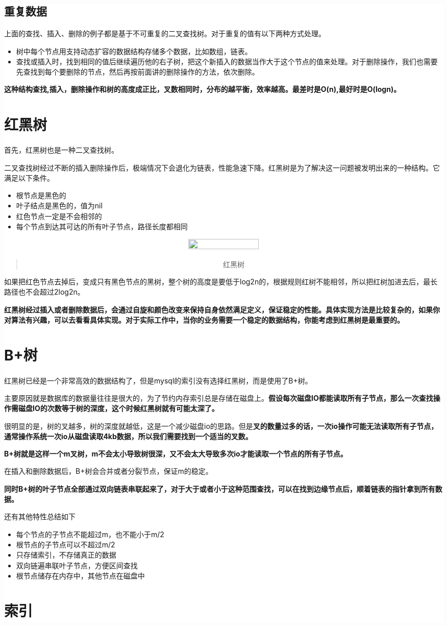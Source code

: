 ## 重复数据

上面的查找、插入、删除的例子都是基于不可重复的二叉查找树。对于重复的值有以下两种方式处理。

- 树中每个节点用支持动态扩容的数据结构存储多个数据，比如数组，链表。
- 查找或插入时，找到相同的值后继续遍历他的右子树，把这个新插入的数据当作大于这个节点的值来处理。对于删除操作，我们也需要先查找到每个要删除的节点，然后再按前面讲的删除操作的方法，依次删除。

**这种结构查找,插入，删除操作和树的高度成正比，叉数相同时，分布的越平衡，效率越高。最差时是O(n),最好时是O(logn)。**

# 红黑树

首先，红黑树也是一种二叉查找树。

二叉查找树经过不断的插入删除操作后，极端情况下会退化为链表，性能急速下降。红黑树是为了解决这一问题被发明出来的一种结构。它满足以下条件。

- 根节点是黑色的
- 叶子结点是黑色的，值为nil
- 红色节点一定是不会相邻的
- 每个节点到达其可达的所有叶子节点，路径长度都相同

<div align="center">
<img src="/red-black-tree.png" height="40%" width="40%"></img>

> 红黑树

</div>

如果把红色节点去掉后，变成只有黑色节点的黑树，整个树的高度是要低于log2n的，根据规则红树不能相邻，所以把红树加进去后，最长路径也不会超过2log2n。

**红黑树经过插入或者删除数据后，会通过自旋和颜色改变来保持自身依然满足定义，保证稳定的性能。具体实现方法是比较复杂的，如果你对算法有兴趣，可以去看看具体实现。对于实际工作中，当你的业务需要一个稳定的数据结构，你能考虑到红黑树是最重要的。**

# B+树

红黑树已经是一个非常高效的数据结构了，但是mysql的索引没有选择红黑树，而是使用了B+树。

主要原因就是数据库的数据量往往是很大的，为了节约内存索引总是存储在磁盘上。**假设每次磁盘IO都能读取所有子节点，那么一次查找操作需磁盘IO的次数等于树的深度，这个时候红黑树就有可能太深了。**

很明显的是，树的叉越多，树的深度就越低，这是一个减少磁盘io的思路。但是**叉的数量过多的话，一次io操作可能无法读取所有子节点，通常操作系统一次io从磁盘读取4kb数据，所以我们需要找到一个适当的叉数。**

**B+树就是这样一个m叉树，m不会太小导致树很深，又不会太大导致多次io才能读取一个节点的所有子节点。**

在插入和删除数据后，B+树会合并或者分裂节点，保证m的稳定。

**同时B+树的叶子节点全部通过双向链表串联起来了，对于大于或者小于这种范围查找，可以在找到边缘节点后，顺着链表的指针拿到所有数据。**

还有其他特性总结如下

- 每个节点的子节点不能超过m，也不能小于m/2
- 根节点的子节点可以不超过m/2
- 只存储索引，不存储真正的数据
- 双向链遍串联叶子节点，方便区间查找
- 根节点储存在内存中，其他节点在磁盘中

# 索引
